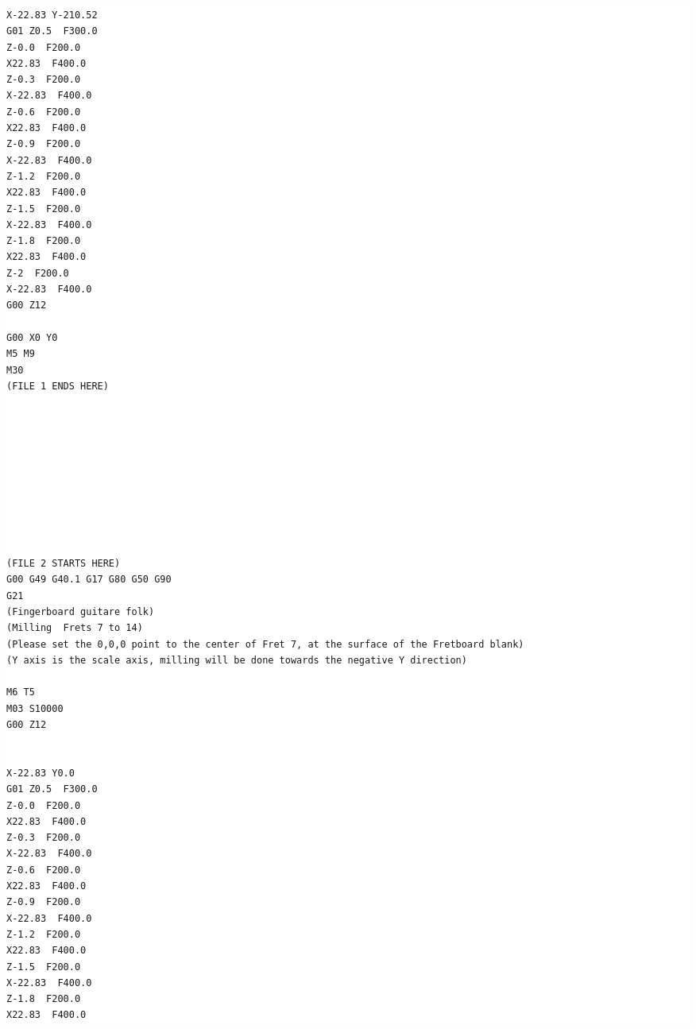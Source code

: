 ```
X-22.83 Y-210.52
G01 Z0.5  F300.0
Z-0.0  F200.0
X22.83  F400.0
Z-0.3  F200.0
X-22.83  F400.0
Z-0.6  F200.0
X22.83  F400.0
Z-0.9  F200.0
X-22.83  F400.0
Z-1.2  F200.0
X22.83  F400.0
Z-1.5  F200.0
X-22.83  F400.0
Z-1.8  F200.0
X22.83  F400.0
Z-2  F200.0
X-22.83  F400.0
G00 Z12

G00 X0 Y0
M5 M9
M30
(FILE 1 ENDS HERE)










(FILE 2 STARTS HERE)
G00 G49 G40.1 G17 G80 G50 G90
G21
(Fingerboard guitare folk)
(Milling  Frets 7 to 14)
(Please set the 0,0,0 point to the center of Fret 7, at the surface of the Fretboard blank)
(Y axis is the scale axis, milling will be done towards the negative Y direction)

M6 T5
M03 S10000
G00 Z12


X-22.83 Y0.0
G01 Z0.5  F300.0
Z-0.0  F200.0
X22.83  F400.0
Z-0.3  F200.0
X-22.83  F400.0
Z-0.6  F200.0
X22.83  F400.0
Z-0.9  F200.0
X-22.83  F400.0
Z-1.2  F200.0
X22.83  F400.0
Z-1.5  F200.0
X-22.83  F400.0
Z-1.8  F200.0
X22.83  F400.0
```